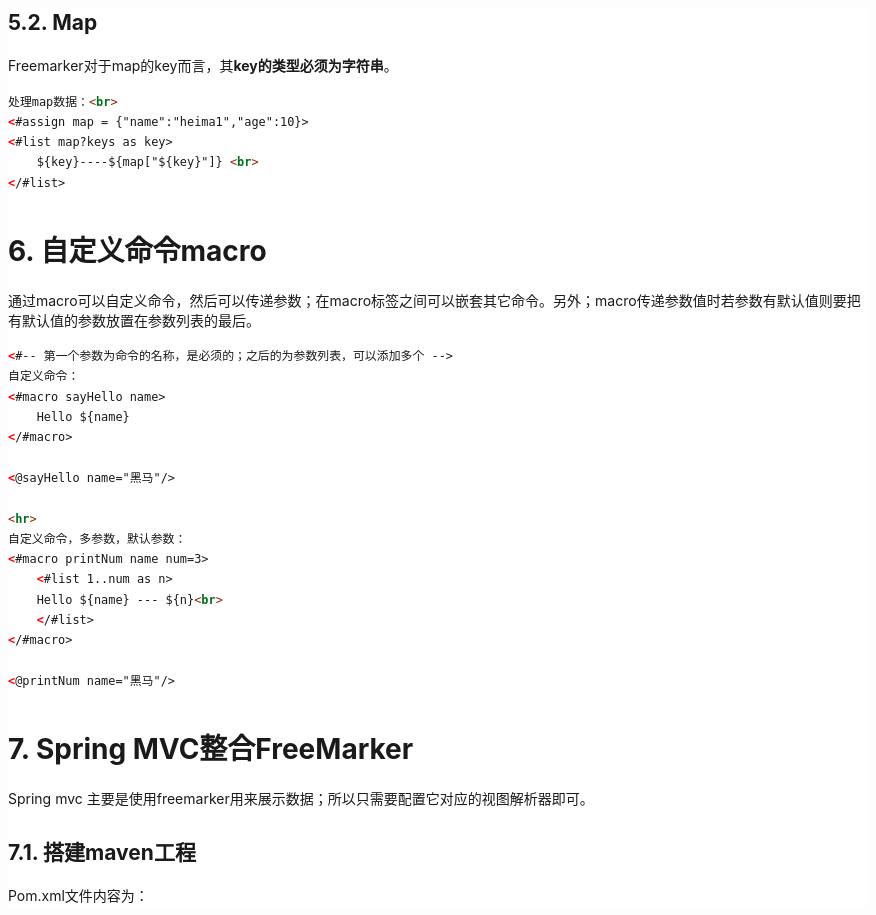

 

## 5.2. Map

Freemarker对于map的key而言，其**key的类型必须为字符串**。

```html
处理map数据：<br>
<#assign map = {"name":"heima1","age":10}>
<#list map?keys as key>
	${key}----${map["${key}"]} <br>
</#list>

```



# 6.  自定义命令macro

通过macro可以自定义命令，然后可以传递参数；在macro标签之间可以嵌套其它命令。另外；macro传递参数值时若参数有默认值则要把有默认值的参数放置在参数列表的最后。

```html
<#-- 第一个参数为命令的名称，是必须的；之后的为参数列表，可以添加多个 -->
自定义命令：
<#macro sayHello name>
	Hello ${name}
</#macro>

<@sayHello name="黑马"/>

<hr>
自定义命令，多参数，默认参数：
<#macro printNum name num=3>
	<#list 1..num as n>
	Hello ${name} --- ${n}<br>
	</#list>
</#macro>

<@printNum name="黑马"/>

```



 

# 7.  Spring MVC整合FreeMarker

Spring mvc 主要是使用freemarker用来展示数据；所以只需要配置它对应的视图解析器即可。

## 7.1. 搭建maven工程

Pom.xml文件内容为：
